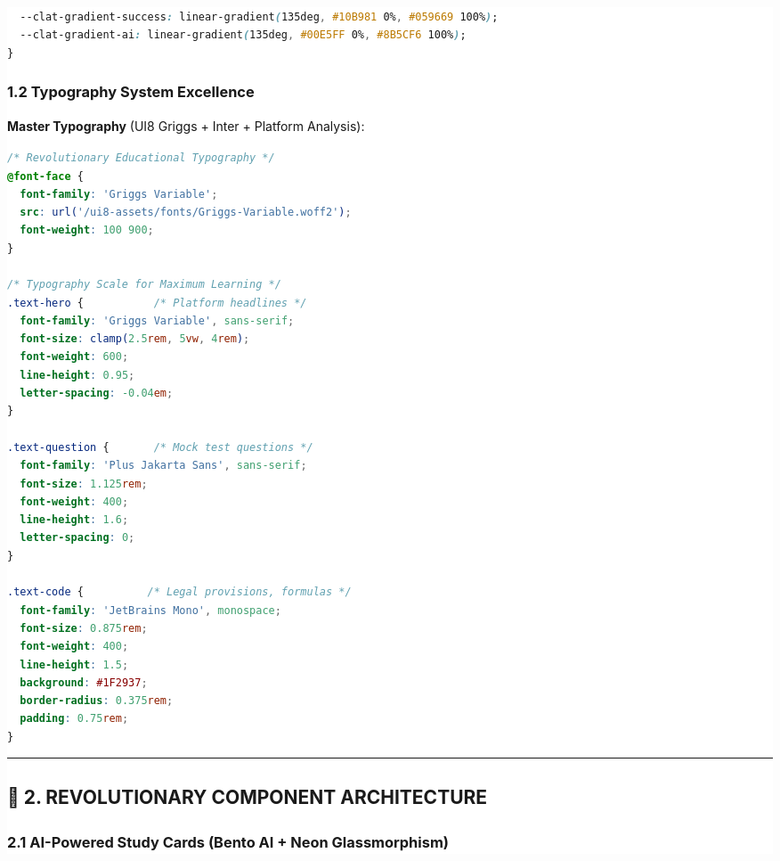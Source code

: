 ```css
  --clat-gradient-success: linear-gradient(135deg, #10B981 0%, #059669 100%);
  --clat-gradient-ai: linear-gradient(135deg, #00E5FF 0%, #8B5CF6 100%);
}
```

### **1.2 Typography System Excellence**

**Master Typography** (UI8 Griggs + Inter + Platform Analysis):
```css
/* Revolutionary Educational Typography */
@font-face {
  font-family: 'Griggs Variable';
  src: url('/ui8-assets/fonts/Griggs-Variable.woff2');
  font-weight: 100 900;
}

/* Typography Scale for Maximum Learning */
.text-hero {           /* Platform headlines */
  font-family: 'Griggs Variable', sans-serif;
  font-size: clamp(2.5rem, 5vw, 4rem);
  font-weight: 600;
  line-height: 0.95;
  letter-spacing: -0.04em;
}

.text-question {       /* Mock test questions */
  font-family: 'Plus Jakarta Sans', sans-serif;
  font-size: 1.125rem;
  font-weight: 400;
  line-height: 1.6;
  letter-spacing: 0;
}

.text-code {          /* Legal provisions, formulas */
  font-family: 'JetBrains Mono', monospace;
  font-size: 0.875rem;
  font-weight: 400;
  line-height: 1.5;
  background: #1F2937;
  border-radius: 0.375rem;
  padding: 0.75rem;
}
```

---

## 🧩 2. REVOLUTIONARY COMPONENT ARCHITECTURE

### **2.1 AI-Powered Study Cards** (Bento AI + Neon Glassmorphism)
